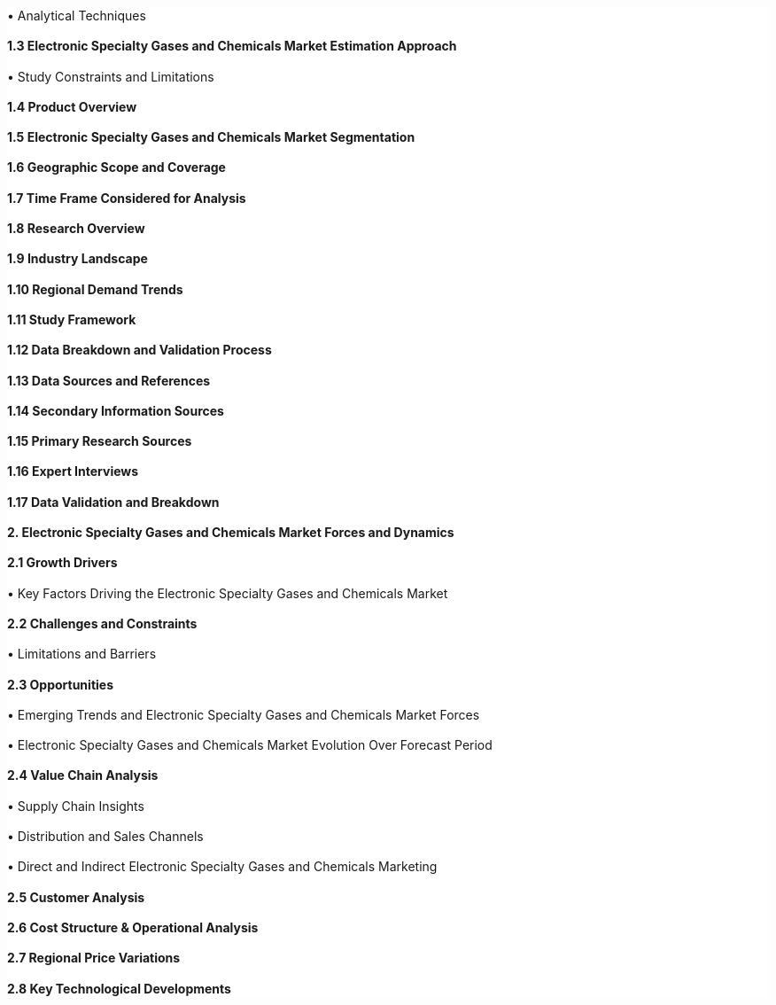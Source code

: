 • Analytical Techniques

<strong>1.3 Electronic Specialty Gases and Chemicals Market Estimation Approach</strong>

• Study Constraints and Limitations

<strong>1.4 Product Overview</strong>

<strong>1.5 Electronic Specialty Gases and Chemicals Market Segmentation</strong>

<strong>1.6 Geographic Scope and Coverage</strong>

<strong>1.7 Time Frame Considered for Analysis</strong>

<strong>1.8 Research Overview</strong>

<strong>1.9 Industry Landscape</strong>

<strong>1.10 Regional Demand Trends</strong>

<strong>1.11 Study Framework</strong>

<strong>1.12 Data Breakdown and Validation Process</strong>

<strong>1.13 Data Sources and References</strong>

<strong>1.14 Secondary Information Sources</strong>

<strong>1.15 Primary Research Sources</strong>

<strong>1.16 Expert Interviews</strong>

<strong>1.17 Data Validation and Breakdown</strong>

<strong>2. Electronic Specialty Gases and Chemicals Market Forces and Dynamics</strong>

<strong>2.1 Growth Drivers</strong>

• Key Factors Driving the Electronic Specialty Gases and Chemicals Market

<strong>2.2 Challenges and Constraints</strong>

• Limitations and Barriers

<strong>2.3 Opportunities</strong>

• Emerging Trends and Electronic Specialty Gases and Chemicals Market Forces

• Electronic Specialty Gases and Chemicals Market Evolution Over Forecast Period

<strong>2.4 Value Chain Analysis</strong>

• Supply Chain Insights

• Distribution and Sales Channels

• Direct and Indirect Electronic Specialty Gases and Chemicals Marketing

<strong>2.5 Customer Analysis</strong>

<strong>2.6 Cost Structure & Operational Analysis</strong>

<strong>2.7 Regional Price Variations</strong>

<strong>2.8 Key Technological Developments</strong>
